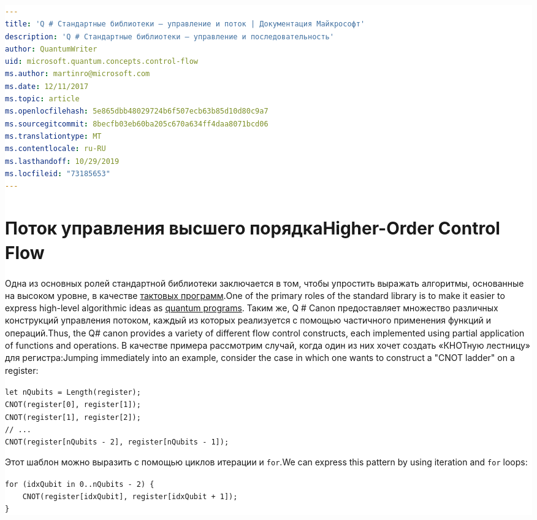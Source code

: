 ```yaml
---
title: 'Q # Стандартные библиотеки — управление и поток | Документация Майкрософт'
description: 'Q # Стандартные библиотеки — управление и последовательность'
author: QuantumWriter
uid: microsoft.quantum.concepts.control-flow
ms.author: martinro@microsoft.com
ms.date: 12/11/2017
ms.topic: article
ms.openlocfilehash: 5e865dbb48029724b6f507ecb63b85d10d80c9a7
ms.sourcegitcommit: 8becfb03eb60ba205c670a634ff4daa8071bcd06
ms.translationtype: MT
ms.contentlocale: ru-RU
ms.lasthandoff: 10/29/2019
ms.locfileid: "73185653"
---
```

# <a name="higher-order-control-flow"></a><span data-ttu-id="18cd6-103">Поток управления высшего порядка</span><span class="sxs-lookup"><span data-stu-id="18cd6-103">Higher-Order Control Flow</span></span> #

<span data-ttu-id="18cd6-104">Одна из основных ролей стандартной библиотеки заключается в том, чтобы упростить выражать алгоритмы, основанные на высоком уровне, в качестве [тактовых программ](https://en.wikipedia.org/wiki/Quantum_programming).</span><span class="sxs-lookup"><span data-stu-id="18cd6-104">One of the primary roles of the standard library is to make it easier to express high-level algorithmic ideas as [quantum programs](https://en.wikipedia.org/wiki/Quantum_programming).</span></span>
<span data-ttu-id="18cd6-105">Таким же, Q # Canon предоставляет множество различных конструкций управления потоком, каждый из которых реализуется с помощью частичного применения функций и операций.</span><span class="sxs-lookup"><span data-stu-id="18cd6-105">Thus, the Q# canon provides a variety of different flow control constructs, each implemented using partial application of functions and operations.</span></span>
<span data-ttu-id="18cd6-106">В качестве примера рассмотрим случай, когда один из них хочет создать «КНОТную лестницу» для регистра:</span><span class="sxs-lookup"><span data-stu-id="18cd6-106">Jumping immediately into an example, consider the case in which one wants to construct a "CNOT ladder" on a register:</span></span>

```qsharp
let nQubits = Length(register);
CNOT(register[0], register[1]);
CNOT(register[1], register[2]);
// ...
CNOT(register[nQubits - 2], register[nQubits - 1]);
```

<span data-ttu-id="18cd6-107">Этот шаблон можно выразить с помощью циклов итерации и `for`.</span><span class="sxs-lookup"><span data-stu-id="18cd6-107">We can express this pattern by using iteration and `for` loops:</span></span>

```qsharp
for (idxQubit in 0..nQubits - 2) {
    CNOT(register[idxQubit], register[idxQubit + 1]);
}
```
